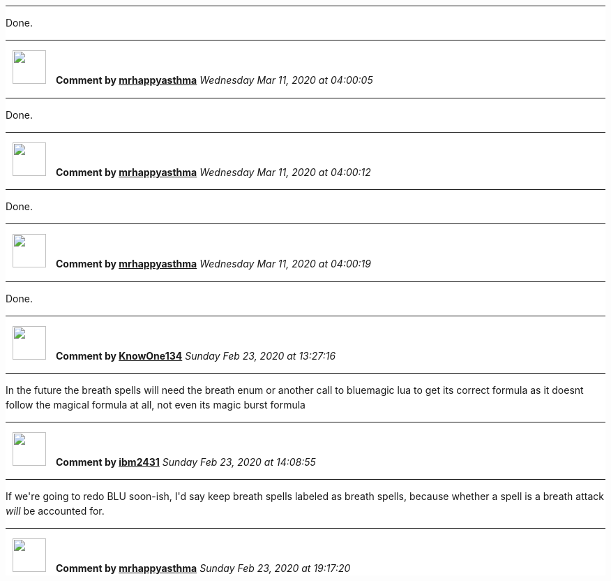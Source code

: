 ----

Done.


----
<a href="https://github.com/mrhappyasthma"><img src="https://avatars0.githubusercontent.com/u/1547356?v=4" width="48" height="48" hspace="10"></img></a> **Comment by [mrhappyasthma](https://github.com/mrhappyasthma)**
_Wednesday Mar 11, 2020 at 04:00:05_

----

Done.


----
<a href="https://github.com/mrhappyasthma"><img src="https://avatars0.githubusercontent.com/u/1547356?v=4" width="48" height="48" hspace="10"></img></a> **Comment by [mrhappyasthma](https://github.com/mrhappyasthma)**
_Wednesday Mar 11, 2020 at 04:00:12_

----

Done.


----
<a href="https://github.com/mrhappyasthma"><img src="https://avatars0.githubusercontent.com/u/1547356?v=4" width="48" height="48" hspace="10"></img></a> **Comment by [mrhappyasthma](https://github.com/mrhappyasthma)**
_Wednesday Mar 11, 2020 at 04:00:19_

----

Done.


----
<a href="https://github.com/KnowOne134"><img src="https://avatars3.githubusercontent.com/u/35616771?v=4" width="48" height="48" hspace="10"></img></a> **Comment by [KnowOne134](https://github.com/KnowOne134)**
_Sunday Feb 23, 2020 at 13:27:16_

----

In the future the breath spells will need the breath enum or another call to bluemagic lua to get its correct formula as it doesnt follow the magical formula at all, not even its magic burst formula


----
<a href="https://github.com/ibm2431"><img src="https://avatars3.githubusercontent.com/u/13112942?v=4" width="48" height="48" hspace="10"></img></a> **Comment by [ibm2431](https://github.com/ibm2431)**
_Sunday Feb 23, 2020 at 14:08:55_

----

If we're going to redo BLU soon-ish, I'd say keep breath spells labeled as breath spells, because whether a spell is a breath attack _will_ be accounted for.


----
<a href="https://github.com/mrhappyasthma"><img src="https://avatars0.githubusercontent.com/u/1547356?v=4" width="48" height="48" hspace="10"></img></a> **Comment by [mrhappyasthma](https://github.com/mrhappyasthma)**
_Sunday Feb 23, 2020 at 19:17:20_
